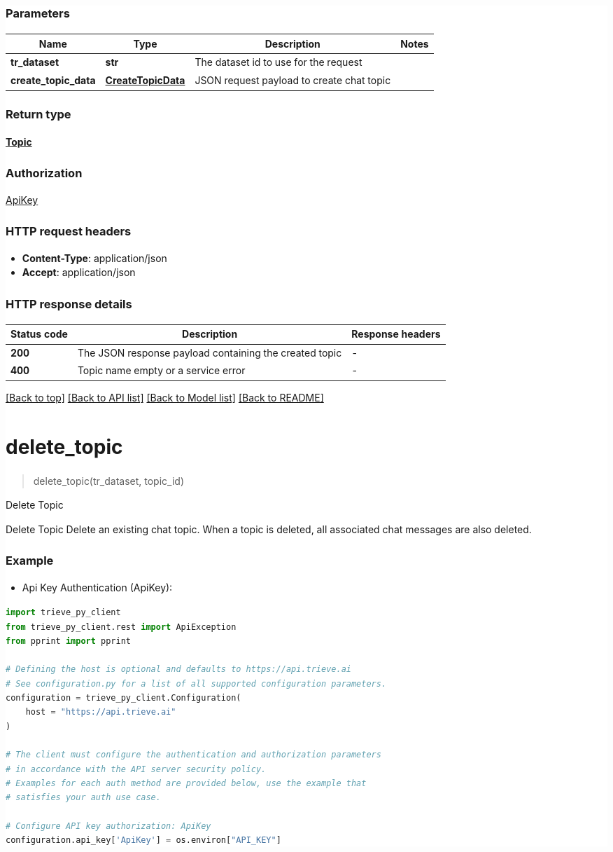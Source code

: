 ```python
```



### Parameters


Name | Type | Description  | Notes
------------- | ------------- | ------------- | -------------
 **tr_dataset** | **str**| The dataset id to use for the request | 
 **create_topic_data** | [**CreateTopicData**](CreateTopicData.md)| JSON request payload to create chat topic | 

### Return type

[**Topic**](Topic.md)

### Authorization

[ApiKey](../README.md#ApiKey)

### HTTP request headers

 - **Content-Type**: application/json
 - **Accept**: application/json

### HTTP response details

| Status code | Description | Response headers |
|-------------|-------------|------------------|
**200** | The JSON response payload containing the created topic |  -  |
**400** | Topic name empty or a service error |  -  |

[[Back to top]](#) [[Back to API list]](../README.md#documentation-for-api-endpoints) [[Back to Model list]](../README.md#documentation-for-models) [[Back to README]](../README.md)

# **delete_topic**
> delete_topic(tr_dataset, topic_id)

Delete Topic

Delete Topic  Delete an existing chat topic. When a topic is deleted, all associated chat messages are also deleted.

### Example

* Api Key Authentication (ApiKey):

```python
import trieve_py_client
from trieve_py_client.rest import ApiException
from pprint import pprint

# Defining the host is optional and defaults to https://api.trieve.ai
# See configuration.py for a list of all supported configuration parameters.
configuration = trieve_py_client.Configuration(
    host = "https://api.trieve.ai"
)

# The client must configure the authentication and authorization parameters
# in accordance with the API server security policy.
# Examples for each auth method are provided below, use the example that
# satisfies your auth use case.

# Configure API key authorization: ApiKey
configuration.api_key['ApiKey'] = os.environ["API_KEY"]
```